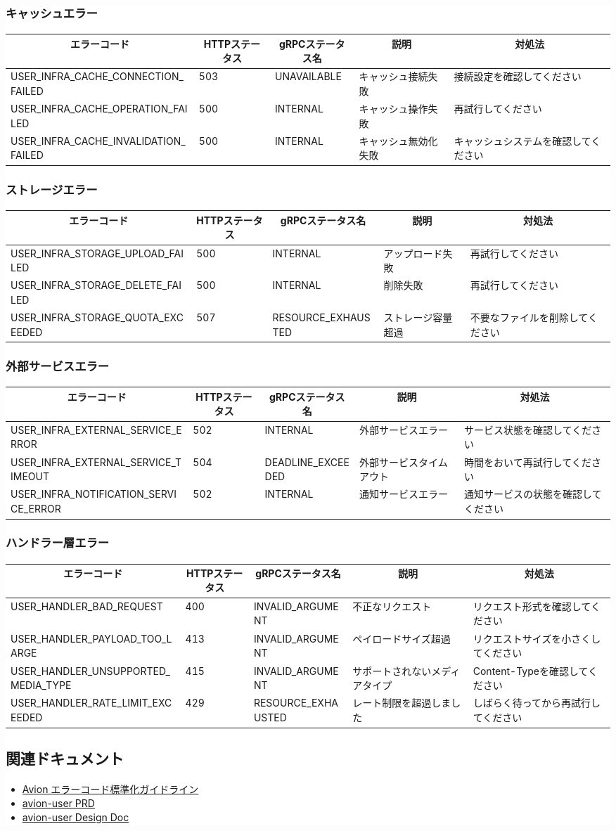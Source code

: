 ### キャッシュエラー

| エラーコード | HTTPステータス | gRPCステータス名 | 説明 | 対処法 |
|------------|--------------|--------------|------|--------|
| USER_INFRA_CACHE_CONNECTION_FAILED | 503 | UNAVAILABLE | キャッシュ接続失敗 | 接続設定を確認してください |
| USER_INFRA_CACHE_OPERATION_FAILED | 500 | INTERNAL | キャッシュ操作失敗 | 再試行してください |
| USER_INFRA_CACHE_INVALIDATION_FAILED | 500 | INTERNAL | キャッシュ無効化失敗 | キャッシュシステムを確認してください |

### ストレージエラー

| エラーコード | HTTPステータス | gRPCステータス名 | 説明 | 対処法 |
|------------|--------------|--------------|------|--------|
| USER_INFRA_STORAGE_UPLOAD_FAILED | 500 | INTERNAL | アップロード失敗 | 再試行してください |
| USER_INFRA_STORAGE_DELETE_FAILED | 500 | INTERNAL | 削除失敗 | 再試行してください |
| USER_INFRA_STORAGE_QUOTA_EXCEEDED | 507 | RESOURCE_EXHAUSTED | ストレージ容量超過 | 不要なファイルを削除してください |

### 外部サービスエラー

| エラーコード | HTTPステータス | gRPCステータス名 | 説明 | 対処法 |
|------------|--------------|--------------|------|--------|
| USER_INFRA_EXTERNAL_SERVICE_ERROR | 502 | INTERNAL | 外部サービスエラー | サービス状態を確認してください |
| USER_INFRA_EXTERNAL_SERVICE_TIMEOUT | 504 | DEADLINE_EXCEEDED | 外部サービスタイムアウト | 時間をおいて再試行してください |
| USER_INFRA_NOTIFICATION_SERVICE_ERROR | 502 | INTERNAL | 通知サービスエラー | 通知サービスの状態を確認してください |

### ハンドラー層エラー

| エラーコード | HTTPステータス | gRPCステータス名 | 説明 | 対処法 |
|------------|--------------|--------------|------|--------|
| USER_HANDLER_BAD_REQUEST | 400 | INVALID_ARGUMENT | 不正なリクエスト | リクエスト形式を確認してください |
| USER_HANDLER_PAYLOAD_TOO_LARGE | 413 | INVALID_ARGUMENT | ペイロードサイズ超過 | リクエストサイズを小さくしてください |
| USER_HANDLER_UNSUPPORTED_MEDIA_TYPE | 415 | INVALID_ARGUMENT | サポートされないメディアタイプ | Content-Typeを確認してください |
| USER_HANDLER_RATE_LIMIT_EXCEEDED | 429 | RESOURCE_EXHAUSTED | レート制限を超過しました | しばらく待ってから再試行してください |

## 関連ドキュメント

- [Avion エラーコード標準化ガイドライン](../common/errors/error-standards.md)
- [avion-user PRD](./prd.md)
- [avion-user Design Doc](./designdoc.md)